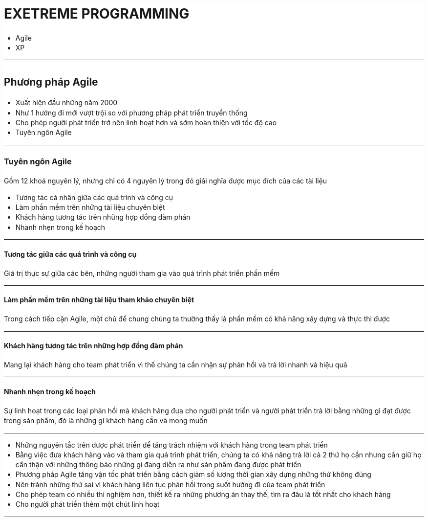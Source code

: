 # EXETREME PROGRAMMING

* Agile
* XP 

---

## Phương pháp Agile

- Xuất hiện đầu những năm 2000
- Như 1 hướng đi mới vượt trội so với phương pháp phát triển truyền thống
- Cho phép người phát triển trở nên linh hoạt hơn và sớm hoàn thiện với tốc độ cao
- Tuyên ngôn Agile

---

### Tuyên ngôn Agile
Gồm 12 khoá nguyên lý, nhưng chỉ có 4 nguyên lý trong đó giải nghĩa được mục đích của các tài liệu

- Tương tác cá nhân giữa các quá trình và công cụ
- Làm phần mềm trên những tài liệu chuyên biệt
- Khách hàng tương tác trên những hợp đồng đàm phán
- Nhanh nhẹn trong kế hoạch

---

#### Tương tác giữa các quá trình và công cụ
Giá trị thực sự giữa các bên, những người tham gia vào quá trình phát triển phần mềm

---
#### Làm phần mềm trên những tài liệu tham khảo chuyên biệt

Trong cách tiếp cận Agile, một chủ đề chung chúng ta thường thấy là phần mềm có khả năng xây dựng và thực thi được

---
#### Khách hàng tương tác trên những hợp đồng đàm phán
Mang lại khách hàng cho team phát triển vì thế chúng ta cần nhận sự phản hồi và trả lời nhanh và hiệu quả

---

#### Nhanh nhẹn trong kế hoạch
Sự linh hoạt trong các loại phản hồi mà khách hàng đưa cho người phát triển và người phát triển trả lời bằng những gì đạt được trong sản phẩm, đó là những gì khách hàng cần và mong muốn

---

- Những nguyên tắc trên được phát triển để tăng trách nhiệm với khách hàng trong team phát triển
- Bằng việc đưa khách hàng vào và tham gia quá trình phát triển, chúng ta có khả năng trả lời cả 2 thứ họ cần nhưng cần giữ họ cẩn thận với những thông báo những gì đang diễn ra như sản phẩm đang được phát triển
- Phương pháp Agile tăng vận tốc phát triển bằng cách giảm số lượng thời gian xây dựng những thứ không đúng
- Nên tránh những thứ sai vì khách hàng liên tục phản hồi trong suốt hướng đi của team phát triển
- Cho phép team có nhiều thí nghiệm hơn, thiết kế ra những phương án thay thế, tìm ra đâu là tốt nhất cho khách hàng
- Cho người phát triển thêm một chút linh hoạt

---